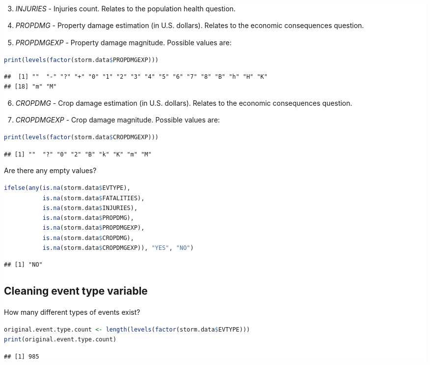 3. *INJURIES* - Injuries count. Relates to the population health question.

4. *PROPDMG* - Property damage estimation (in U.S. dollars). Relates to the economic consequences question.

5. *PROPDMGEXP* - Property damage magnitude. Possible values are:


```r
print(levels(factor(storm.data$PROPDMGEXP)))
```

```
##  [1] ""  "-" "?" "+" "0" "1" "2" "3" "4" "5" "6" "7" "8" "B" "h" "H" "K"
## [18] "m" "M"
```

6. *CROPDMG* - Crop damage estimation (in U.S. dollars). Relates to the economic consequences question.

7. *CROPDMGEXP* - Crop damage magnitude. Possible values are:


```r
print(levels(factor(storm.data$CROPDMGEXP)))
```

```
## [1] ""  "?" "0" "2" "B" "k" "K" "m" "M"
```

Are there any empty values?


```r
ifelse(any(is.na(storm.data$EVTYPE),
           is.na(storm.data$FATALITIES),
           is.na(storm.data$INJURIES),
           is.na(storm.data$PROPDMG),
           is.na(storm.data$PROPDMGEXP),
           is.na(storm.data$CROPDMG),
           is.na(storm.data$CROPDMGEXP)), "YES", "NO")
```

```
## [1] "NO"
```

## Cleaning event type variable

How many different types of events exist?


```r
original.event.type.count <- length(levels(factor(storm.data$EVTYPE)))
print(original.event.type.count)
```

```
## [1] 985
```
